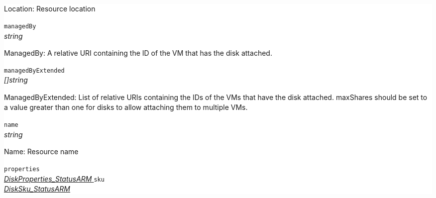 <p>Location: Resource location</p>
</td>
</tr>
<tr>
<td>
<code>managedBy</code><br/>
<em>
string
</em>
</td>
<td>
<p>ManagedBy: A relative URI containing the ID of the VM that has the disk attached.</p>
</td>
</tr>
<tr>
<td>
<code>managedByExtended</code><br/>
<em>
[]string
</em>
</td>
<td>
<p>ManagedByExtended: List of relative URIs containing the IDs of the VMs that have the disk attached. maxShares should be
set to a value greater than one for disks to allow attaching them to multiple VMs.</p>
</td>
</tr>
<tr>
<td>
<code>name</code><br/>
<em>
string
</em>
</td>
<td>
<p>Name: Resource name</p>
</td>
</tr>
<tr>
<td>
<code>properties</code><br/>
<em>
<a href="#compute.azure.com/v1alpha1api20200930.DiskProperties_StatusARM">
DiskProperties_StatusARM
</a>
</em>
</td>
<td>
</td>
</tr>
<tr>
<td>
<code>sku</code><br/>
<em>
<a href="#compute.azure.com/v1alpha1api20200930.DiskSku_StatusARM">
DiskSku_StatusARM
</a>
</em>
</td>
<td>
</td>
</tr>
<tr>
<td>